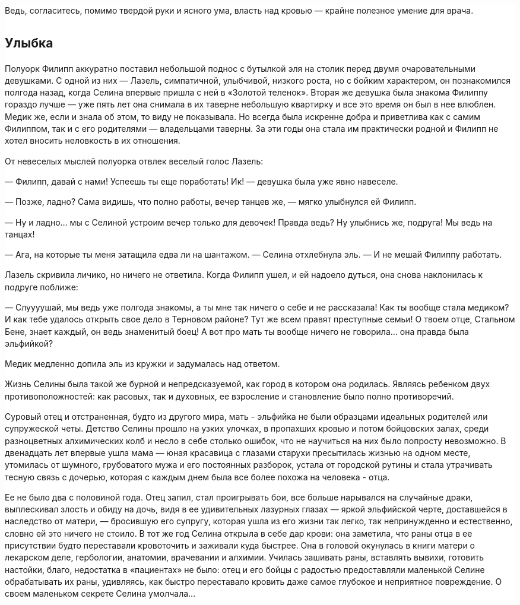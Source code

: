 Ведь, согласитесь, помимо твердой руки и ясного ума, власть над кровью — крайне полезное умение для врача.

## Улыбка

Полуорк Филипп аккуратно поставил небольшой поднос с бутылкой эля на столик перед двумя очаровательными девушками. С одной из них — Лазель, симпатичной, улыбчивой, низкого роста, но с бойким характером, он познакомился полгода назад, когда Селина впервые пришла с ней в «Золотой теленок». Вторая же девушка была знакома Филиппу гораздо лучше — уже пять лет она снимала в их таверне небольшую квартирку и все это время он был в нее влюблен. Медик же, если и знала об этом, то виду не показывала. Но всегда была искренне добра и приветлива как с самим Филиппом, так и с его родителями — владельцами таверны. За эти годы она стала им практически родной и Филипп не хотел вносить неловкость в их отношения.

От невеселых мыслей полуорка отвлек веселый голос Лазель:

— Филипп, давай с нами! Успеешь ты еще поработать! Ик! — девушка была уже явно навеселе.

— Позже, ладно? Сама видишь, что полно работы, вечер танцев же, — мягко улыбнулся ей Филипп. 

— Ну и ладно… мы с Селиной устроим вечер только для девочек! Правда ведь? Ну улыбнись же, подруга! Мы ведь на танцах!

— Ага, на которые ты меня затащила едва ли на шантажом. — Селина отхлебнула эль. — И не мешай Филиппу работать.

Лазель скривила личико, но ничего не ответила. Когда Филипп ушел, и ей надоело дуться, она снова наклонилась к подруге поближе:

— Слуууушай, мы ведь уже полгода знакомы, а ты мне так ничего о себе и не рассказала! Как ты вообще стала медиком? И как тебе удалось открыть свое дело в Терновом районе? Тут же всем правят преступные семьи! О твоем отце, Стальном Бене, знает каждый, он ведь знаменитый боец! А вот про мать ты вообще ничего не говорила… она правда была эльфийкой?

Медик медленно допила эль из кружки и задумалась над ответом.

Жизнь Селины была такой же бурной и непредсказуемой, как город в котором она родилась. Являясь ребенком двух противоположностей: как расовых, так и духовных, ее взросление и становление было полно противоречий.

Суровый отец и отстраненная, будто из другого мира, мать - эльфийка не были образцами идеальных родителей или супружеской четы. Детство Селины прошло на узких улочках, в пропахших кровью и потом бойцовских залах, среди разноцветных алхимических колб и несло в себе столько ошибок, что не научиться на них было попросту невозможно. В двенадцать лет впервые ушла мама — юная красавица с глазами старухи пресытилась жизнью на одном месте, утомилась от шумного, грубоватого мужа и его постоянных разборок, устала от городской рутины и стала утрачивать тесную связь с дочерью, которая с каждым днем была все более похожа на человека - отца.

Ее не было два с половиной года. Отец запил, стал проигрывать бои, все больше нарывался на случайные драки, выплескивал злость и обиду на дочь, видя в ее удивительных лазурных глазах — яркой эльфийской черте, доставшейся в наследство от матери, — бросившую его супругу, которая ушла из его жизни так легко, так непринужденно и естественно, словно ей это ничего не стоило. В тот же год Селина открыла в себе дар крови: она заметила, что раны отца в ее присутствии будто переставали кровоточить и заживали куда быстрее. Она в головой окунулась в книги матери о лекарском деле, гербологии, анатомии, врачевании и алхимии. Училась зашивать раны, вставлять вывихи, готовить настойки, благо, недостатка в «пациентах» не было: отец и его бойцы с радостью предоставляли маленькой Селине обрабатывать их раны, удивляясь, как быстро переставало кровить даже самое глубокое и неприятное повреждение. О своем маленьком секрете Селина умолчала...
